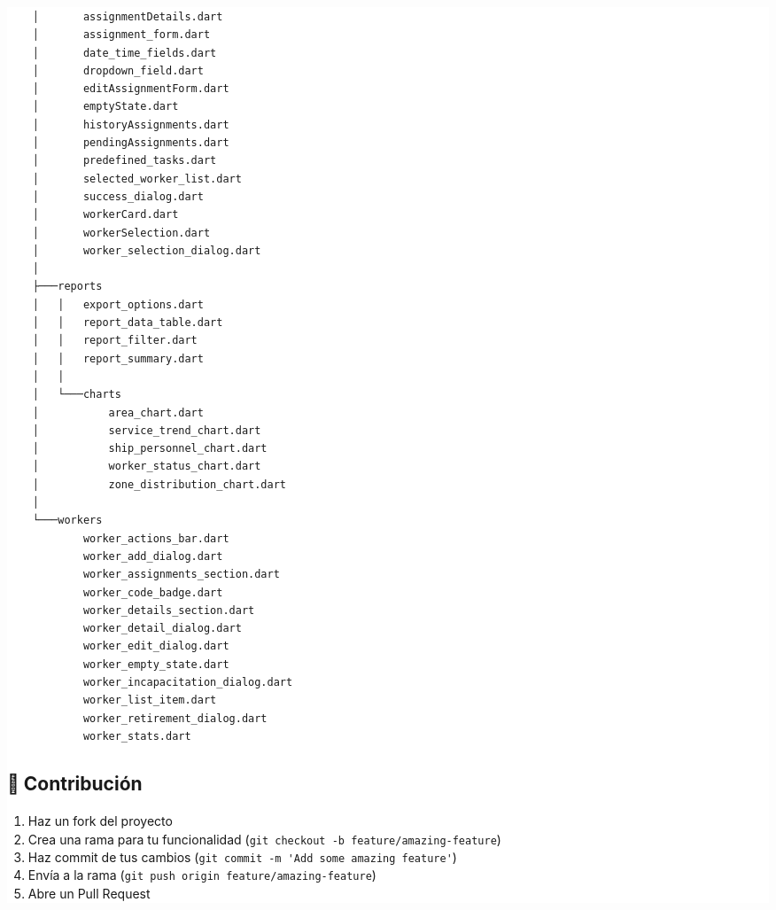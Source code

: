 ```
    │       assignmentDetails.dart
    │       assignment_form.dart
    │       date_time_fields.dart
    │       dropdown_field.dart
    │       editAssignmentForm.dart
    │       emptyState.dart
    │       historyAssignments.dart
    │       pendingAssignments.dart
    │       predefined_tasks.dart
    │       selected_worker_list.dart
    │       success_dialog.dart
    │       workerCard.dart
    │       workerSelection.dart
    │       worker_selection_dialog.dart
    │
    ├───reports
    │   │   export_options.dart
    │   │   report_data_table.dart
    │   │   report_filter.dart
    │   │   report_summary.dart
    │   │
    │   └───charts
    │           area_chart.dart
    │           service_trend_chart.dart
    │           ship_personnel_chart.dart
    │           worker_status_chart.dart
    │           zone_distribution_chart.dart
    │
    └───workers
            worker_actions_bar.dart
            worker_add_dialog.dart
            worker_assignments_section.dart
            worker_code_badge.dart
            worker_details_section.dart
            worker_detail_dialog.dart
            worker_edit_dialog.dart
            worker_empty_state.dart
            worker_incapacitation_dialog.dart
            worker_list_item.dart
            worker_retirement_dialog.dart
            worker_stats.dart

```

## 🤝 Contribución

1. Haz un fork del proyecto
2. Crea una rama para tu funcionalidad (`git checkout -b feature/amazing-feature`)
3. Haz commit de tus cambios (`git commit -m 'Add some amazing feature'`)
4. Envía a la rama (`git push origin feature/amazing-feature`)
5. Abre un Pull Request
